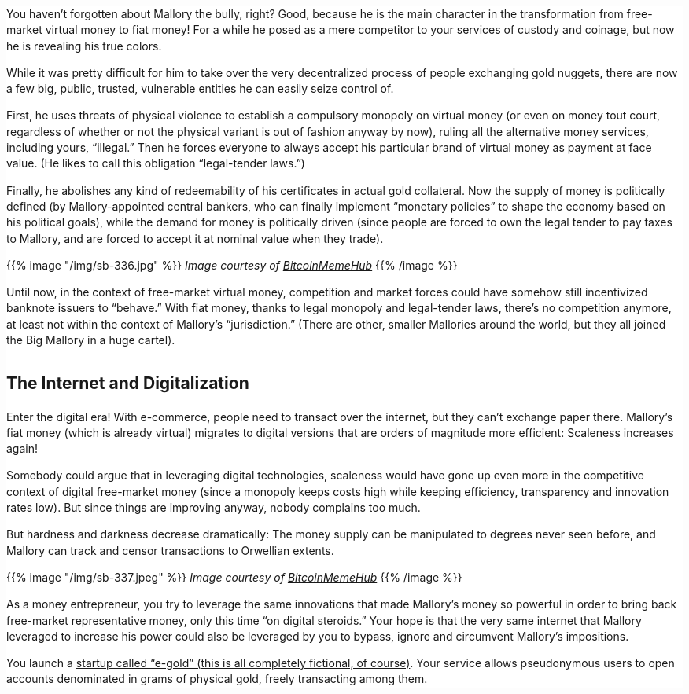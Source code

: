 You haven’t forgotten about Mallory the bully, right? Good, because he is the main character in the transformation from free-market virtual money to fiat money! For a while he posed as a mere competitor to your services of custody and coinage, but now he is revealing his true colors.

While it was pretty difficult for him to take over the very decentralized process of people exchanging gold nuggets, there are now a few big, public, trusted, vulnerable entities he can easily seize control of.

First, he uses threats of physical violence to establish a compulsory monopoly on virtual money (or even on money tout court, regardless of whether or not the physical variant is out of fashion anyway by now), ruling all the alternative money services, including yours, “illegal.” Then he forces everyone to always accept his particular brand of virtual money as payment at face value. (He likes to call this obligation “legal-tender laws.”)

Finally, he abolishes any kind of redeemability of his certificates in actual gold collateral. Now the supply of money is politically defined (by Mallory-appointed central bankers, who can finally implement “monetary policies” to shape the economy based on his political goals), while the demand for money is politically driven (since people are forced to own the legal tender to pay taxes to Mallory, and are forced to accept it at nominal value when they trade).

{{% image "/img/sb-336.jpg" %}}
*Image courtesy of [BitcoinMemeHub](https://twitter.com/BitcoinMemeHub?lang=en)*
{{% /image %}}

Until now, in the context of free-market virtual money, competition and market forces could have somehow still incentivized banknote issuers to “behave.” With fiat money, thanks to legal monopoly and legal-tender laws, there’s no competition anymore, at least not within the context of Mallory’s “jurisdiction.” (There are other, smaller Mallories around the world, but they all joined the Big Mallory in a huge cartel).

## The Internet and Digitalization

Enter the digital era! With e-commerce, people need to transact over the internet, but they can’t exchange paper there. Mallory’s fiat money (which is already virtual) migrates to digital versions that are orders of magnitude more efficient: Scaleness increases again!

Somebody could argue that in leveraging digital technologies, scaleness would have gone up even more in the competitive context of digital free-market money (since a monopoly keeps costs high while keeping efficiency, transparency and innovation rates low). But since things are improving anyway, nobody complains too much.

But hardness and darkness decrease dramatically: The money supply can be manipulated to degrees never seen before, and Mallory can track and censor transactions to Orwellian extents.

{{% image "/img/sb-337.jpeg" %}}
*Image courtesy of [BitcoinMemeHub](https://twitter.com/BitcoinMemeHub?lang=en)*
{{% /image %}}

As a money entrepreneur, you try to leverage the same innovations that made Mallory’s money so powerful in order to bring back free-market representative money, only this time “on digital steroids.” Your hope is that the very same internet that Mallory leveraged to increase his power could also be leveraged by you to bypass, ignore and circumvent Mallory’s impositions.

You launch a [startup called “e-gold” (this is all completely fictional, of course)](https://blog.bettermoney.com/about-douglas-jackson.html). Your service allows pseudonymous users to open accounts denominated in grams of physical gold, freely transacting among them. 
